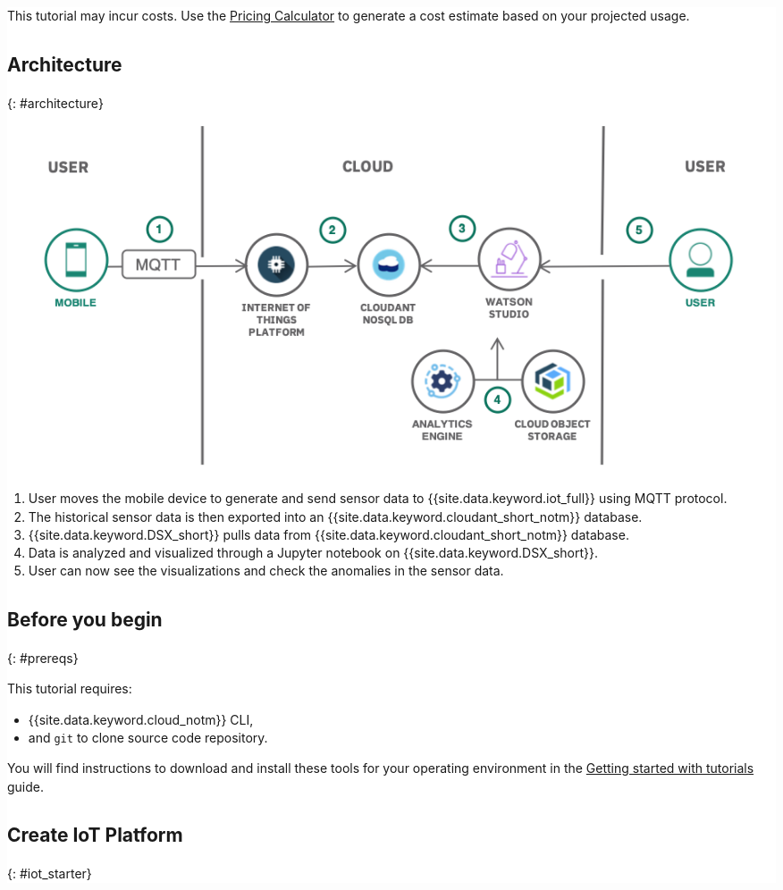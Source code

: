 This tutorial may incur costs. Use the [Pricing Calculator](https://{DomainName}/estimator/review) to generate a cost estimate based on your projected usage.

## Architecture
{: #architecture}

<p style="text-align: center;">

   ![](images/solution16/Architecture.png)
</p>

1. User moves the mobile device to generate and send sensor data to {{site.data.keyword.iot_full}} using MQTT protocol.
2. The historical sensor data is then exported into an {{site.data.keyword.cloudant_short_notm}} database.
3. {{site.data.keyword.DSX_short}} pulls data from {{site.data.keyword.cloudant_short_notm}} database.
4. Data is analyzed and visualized through a Jupyter notebook on {{site.data.keyword.DSX_short}}.
5. User can now see the visualizations and check the anomalies in the sensor data.

## Before you begin
{: #prereqs}

This tutorial requires:
* {{site.data.keyword.cloud_notm}} CLI,
* and `git` to clone source code repository.

You will find instructions to download and install these tools for your operating environment in the [Getting started with tutorials](/docs/tutorials?topic=solution-tutorials-getting-started) guide.

## Create IoT Platform
{: #iot_starter}
